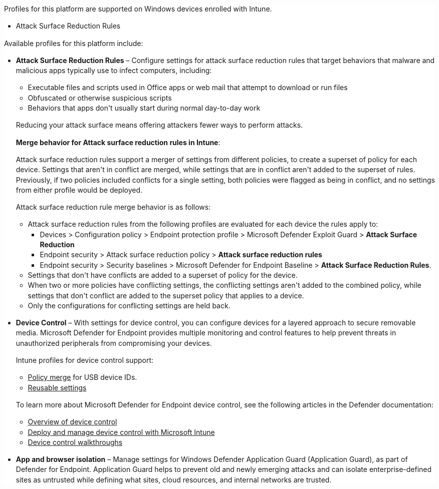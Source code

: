 Profiles for this platform are supported on Windows devices enrolled with Intune.

- Attack Surface Reduction Rules

Available profiles for this platform include:

- **Attack Surface Reduction Rules** – Configure settings for attack surface reduction rules that target behaviors that malware and malicious apps typically use to infect computers, including:
  - Executable files and scripts used in Office apps or web mail that attempt to download or run files
  - Obfuscated or otherwise suspicious scripts
  - Behaviors that apps don't usually start during normal day-to-day work

  Reducing your attack surface means offering attackers fewer ways to perform attacks.

  **Merge behavior for Attack surface reduction rules in Intune**:

  Attack surface reduction rules support a merger of settings from different policies, to create a superset of policy for each device. Settings that aren't in conflict are merged, while settings that are in conflict aren't added to the superset of rules. Previously, if two policies included conflicts for a single setting, both policies were flagged as being in conflict, and no settings from either profile would be deployed.

  Attack surface reduction rule merge behavior is as follows:

  - Attack surface reduction rules from the following profiles are evaluated for each device the rules apply to:
    - Devices > Configuration policy > Endpoint protection profile > Microsoft Defender Exploit Guard > **Attack Surface Reduction**
    - Endpoint security > Attack surface reduction policy > **Attack surface reduction rules**
    - Endpoint security > Security baselines > Microsoft Defender for Endpoint Baseline > **Attack Surface Reduction Rules**.
  - Settings that don't have conflicts are added to a superset of policy for the device.
  - When two or more policies have conflicting settings, the conflicting settings aren't added to the combined policy, while settings that don't conflict are added to the superset policy that applies to a device.
  - Only the configurations for conflicting settings are held back.

- **Device Control** – With settings for device control, you can configure devices for a layered approach to secure removable media. Microsoft Defender for Endpoint provides multiple monitoring and control features to help prevent threats in unauthorized peripherals from compromising your devices.

  Intune profiles for device control support:
  - [Policy merge](#policy-merge-for-settings) for USB device IDs.
  - [Reusable settings](#reusable-settings-groups-for-device-control-profiles)

  To learn more about Microsoft Defender for Endpoint  device control, see the following articles in the Defender documentation:
  - [Overview of device control](/microsoft-365/security/defender-endpoint/device-control-overview)
  - [Deploy and manage device control with Microsoft Intune](/microsoft-365/security/defender-endpoint/device-control-deploy-manage-intune)
  - [Device control walkthroughs](/microsoft-365/security/defender-endpoint/device-control-walkthroughs)

- **App and browser isolation** – Manage settings for Windows Defender Application Guard (Application Guard), as part of Defender for Endpoint. Application Guard helps to prevent old and newly emerging attacks and can isolate enterprise-defined sites as untrusted while defining what sites, cloud resources, and internal networks are trusted.
